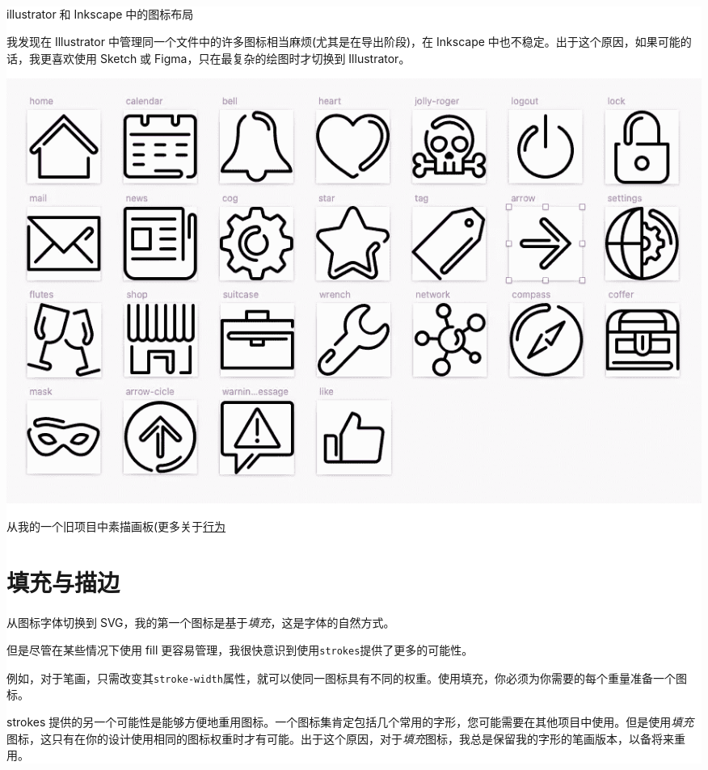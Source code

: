 illustrator 和 Inkscape 中的图标布局

我发现在 Illustrator 中管理同一个文件中的许多图标相当麻烦(尤其是在导出阶段)，在 Inkscape 中也不稳定。出于这个原因，如果可能的话，我更喜欢使用 Sketch 或 Figma，只在最复杂的绘图时才切换到 Illustrator。

![](img/27d735f266b33bdc7b01f4f73244e571.png)

从我的一个旧项目中素描画板(更多关于[行为](https://www.behance.net/gallery/90567589/Ada-intranet-for-travel-agencies-%28v2-2020%29)

# 填充与描边

从图标字体切换到 SVG，我的第一个图标是基于*填充*，这是字体的自然方式。

但是尽管在某些情况下使用 fill 更容易管理，我很快意识到使用`strokes`提供了更多的可能性。

例如，对于笔画，只需改变其`stroke-width`属性，就可以使同一图标具有不同的权重。使用填充，你必须为你需要的每个重量准备一个图标。

strokes 提供的另一个可能性是能够方便地重用图标。一个图标集肯定包括几个常用的字形，您可能需要在其他项目中使用。但是使用*填充*图标，这只有在你的设计使用相同的图标权重时才有可能。出于这个原因，对于*填充*图标，我总是保留我的字形的笔画版本，以备将来重用。
